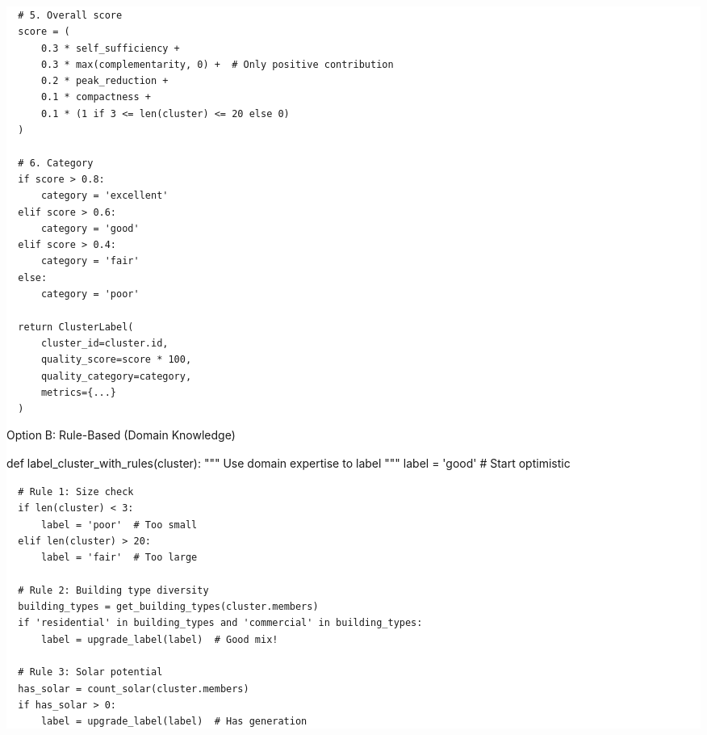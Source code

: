       # 5. Overall score
      score = (
          0.3 * self_sufficiency +
          0.3 * max(complementarity, 0) +  # Only positive contribution
          0.2 * peak_reduction +
          0.1 * compactness +
          0.1 * (1 if 3 <= len(cluster) <= 20 else 0)
      )

      # 6. Category
      if score > 0.8:
          category = 'excellent'
      elif score > 0.6:
          category = 'good'
      elif score > 0.4:
          category = 'fair'
      else:
          category = 'poor'

      return ClusterLabel(
          cluster_id=cluster.id,
          quality_score=score * 100,
          quality_category=category,
          metrics={...}
      )

  Option B: Rule-Based (Domain Knowledge)

  def label_cluster_with_rules(cluster):
      """
      Use domain expertise to label
      """
      label = 'good'  # Start optimistic

      # Rule 1: Size check
      if len(cluster) < 3:
          label = 'poor'  # Too small
      elif len(cluster) > 20:
          label = 'fair'  # Too large

      # Rule 2: Building type diversity
      building_types = get_building_types(cluster.members)
      if 'residential' in building_types and 'commercial' in building_types:
          label = upgrade_label(label)  # Good mix!

      # Rule 3: Solar potential
      has_solar = count_solar(cluster.members)
      if has_solar > 0:
          label = upgrade_label(label)  # Has generation
